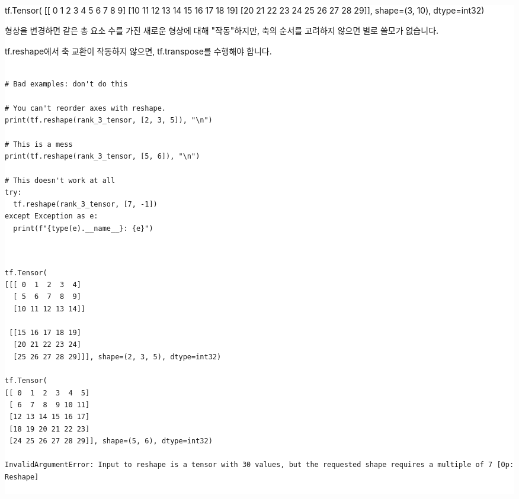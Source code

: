 tf.Tensor(
[[ 0  1  2  3  4  5  6  7  8  9]
 [10 11 12 13 14 15 16 17 18 19]
 [20 21 22 23 24 25 26 27 28 29]], shape=(3, 10), dtype=int32)
</code>
</pre>

형상을 변경하면 같은 총 요소 수를 가진 새로운 형상에 대해 "작동"하지만, 축의 순서를 고려하지 않으면 별로 쓸모가 없습니다.

tf.reshape에서 축 교환이 작동하지 않으면, tf.transpose를 수행해야 합니다.

<pre>
<code>
# Bad examples: don't do this

# You can't reorder axes with reshape.
print(tf.reshape(rank_3_tensor, [2, 3, 5]), "\n") 

# This is a mess
print(tf.reshape(rank_3_tensor, [5, 6]), "\n")

# This doesn't work at all
try:
  tf.reshape(rank_3_tensor, [7, -1])
except Exception as e:
  print(f"{type(e).__name__}: {e}")
</code>
</pre>
<pre>
<code>
tf.Tensor(
[[[ 0  1  2  3  4]
  [ 5  6  7  8  9]
  [10 11 12 13 14]]

 [[15 16 17 18 19]
  [20 21 22 23 24]
  [25 26 27 28 29]]], shape=(2, 3, 5), dtype=int32)

tf.Tensor(
[[ 0  1  2  3  4  5]
 [ 6  7  8  9 10 11]
 [12 13 14 15 16 17]
 [18 19 20 21 22 23]
 [24 25 26 27 28 29]], shape=(5, 6), dtype=int32)

InvalidArgumentError: Input to reshape is a tensor with 30 values, but the requested shape requires a multiple of 7 [Op:Reshape]
</code>
</pre>
